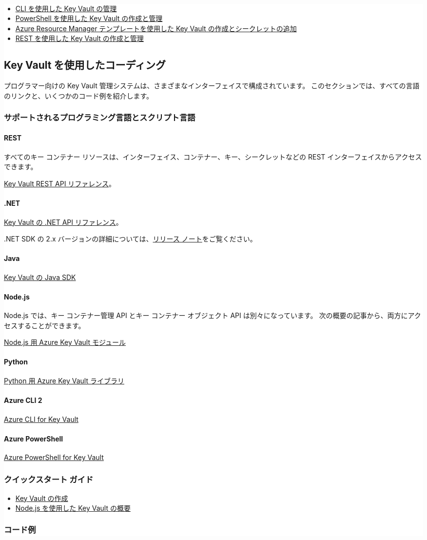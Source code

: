- [CLI を使用した Key Vault の管理](key-vault-manage-with-cli2.md)
- [PowerShell を使用した Key Vault の作成と管理](key-vault-overview.md)
- [Azure Resource Manager テンプレートを使用した Key Vault の作成とシークレットの追加](../azure-resource-manager/resource-manager-template-keyvault.md)
- [REST を使用した Key Vault の作成と管理](/rest/api/keyvault/)


## <a name="coding-with-key-vault"></a>Key Vault を使用したコーディング

プログラマー向けの Key Vault 管理システムは、さまざまなインターフェイスで構成されています。 このセクションでは、すべての言語のリンクと、いくつかのコード例を紹介します。 

### <a name="supported-programming-and-scripting-languages"></a>サポートされるプログラミング言語とスクリプト言語

#### <a name="rest"></a>REST

すべてのキー コンテナー リソースは、インターフェイス、コンテナー、キー、シークレットなどの REST インターフェイスからアクセスできます。 

[Key Vault REST API リファレンス](/rest/api/keyvault/)。

#### <a name="net"></a>.NET

[Key Vault の .NET API リファレンス](/dotnet/api/microsoft.azure.keyvault)。

.NET SDK の 2.x バージョンの詳細については、[リリース ノート](key-vault-dotnet2api-release-notes.md)をご覧ください。

#### <a name="java"></a>Java

[Key Vault の Java SDK](/java/api/overview/azure/keyvault)

#### <a name="nodejs"></a>Node.js

Node.js では、キー コンテナー管理 API とキー コンテナー オブジェクト API は別々になっています。 次の概要の記事から、両方にアクセスすることができます。 

[Node.js 用 Azure Key Vault モジュール](/nodejs/api/overview/azure/key-vault)

#### <a name="python"></a>Python

[Python 用 Azure Key Vault ライブラリ](/python/api/overview/azure/key-vault)

#### <a name="azure-cli-2"></a>Azure CLI 2

[Azure CLI for Key Vault](/cli/azure/keyvault)

#### <a name="azure-powershell"></a>Azure PowerShell 

[Azure PowerShell for Key Vault](/powershell/module/az.keyvault/?view=azps-1.2.0#key_vault)

### <a name="quickstart-guides"></a>クイックスタート ガイド

- [Key Vault の作成](https://github.com/Azure/azure-quickstart-templates/tree/master/101-key-vault-create)
- [Node.js を使用した Key Vault の概要](https://github.com/Azure-Samples/key-vault-node-getting-started)

### <a name="code-examples"></a>コード例
